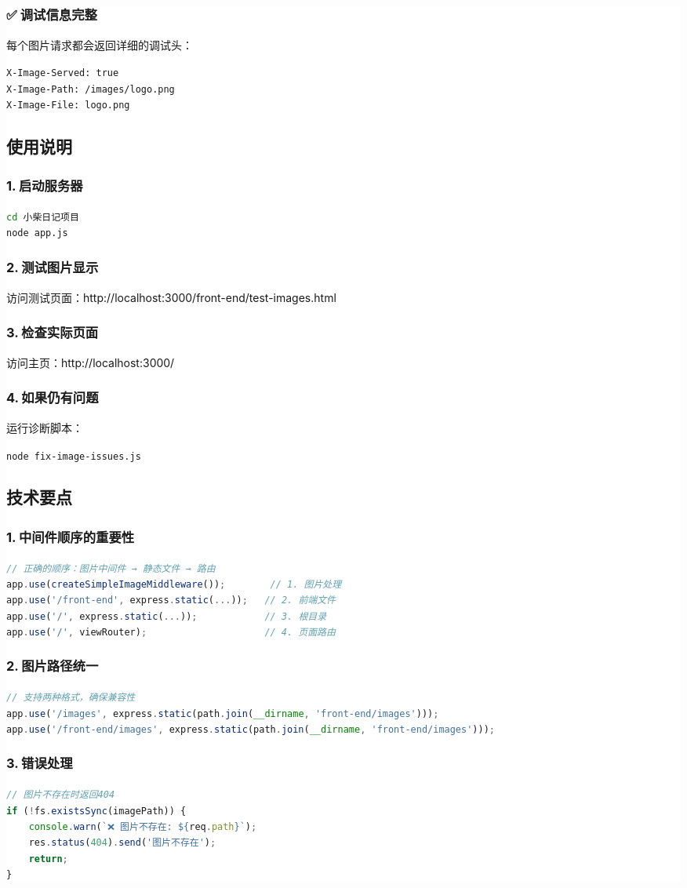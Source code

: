 ### ✅ 调试信息完整
每个图片请求都会返回详细的调试头：
```
X-Image-Served: true
X-Image-Path: /images/logo.png
X-Image-File: logo.png
```

## 使用说明

### 1. 启动服务器
```bash
cd 小柴日记项目
node app.js
```

### 2. 测试图片显示
访问测试页面：http://localhost:3000/front-end/test-images.html

### 3. 检查实际页面
访问主页：http://localhost:3000/

### 4. 如果仍有问题
运行诊断脚本：
```bash
node fix-image-issues.js
```

## 技术要点

### 1. 中间件顺序的重要性
```javascript
// 正确的顺序：图片中间件 → 静态文件 → 路由
app.use(createSimpleImageMiddleware());        // 1. 图片处理
app.use('/front-end', express.static(...));   // 2. 前端文件
app.use('/', express.static(...));            // 3. 根目录
app.use('/', viewRouter);                     // 4. 页面路由
```

### 2. 图片路径统一
```javascript
// 支持两种格式，确保兼容性
app.use('/images', express.static(path.join(__dirname, 'front-end/images')));
app.use('/front-end/images', express.static(path.join(__dirname, 'front-end/images')));
```

### 3. 错误处理
```javascript
// 图片不存在时返回404
if (!fs.existsSync(imagePath)) {
    console.warn(`❌ 图片不存在: ${req.path}`);
    res.status(404).send('图片不存在');
    return;
}
```
